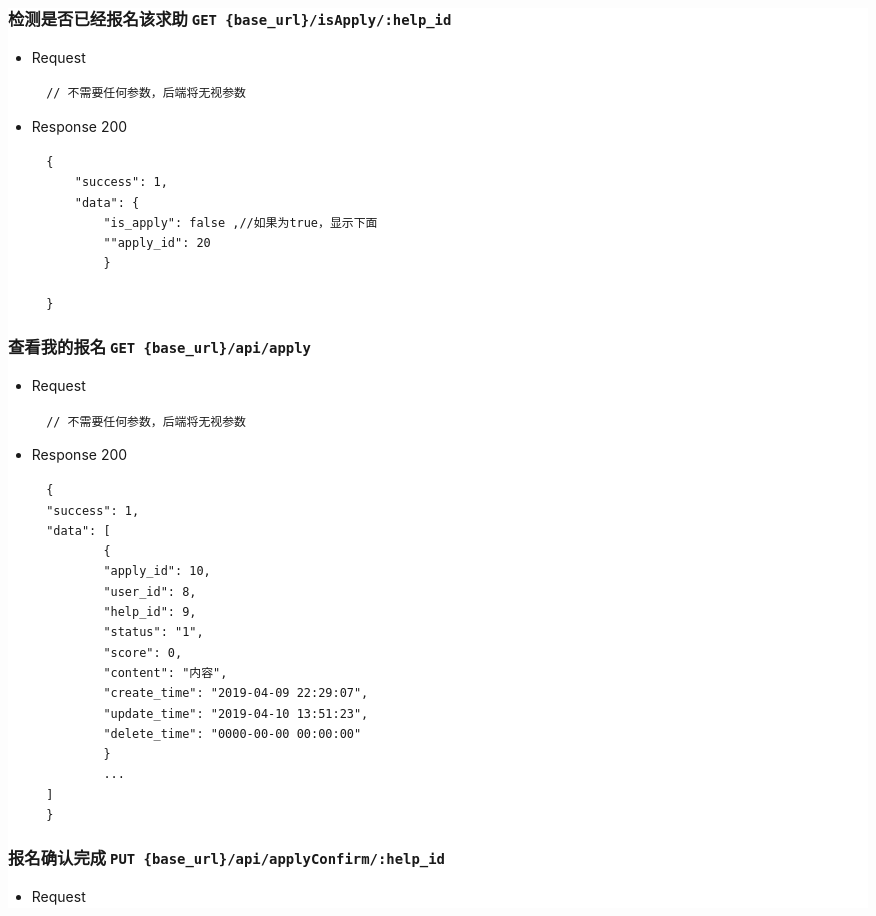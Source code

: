 
<a name="isApply"></a>
<span id="isApply"></span>

### 检测是否已经报名该求助 `GET {base_url}/isApply/:help_id`

+ Request

        // 不需要任何参数，后端将无视参数

+ Response 200

        {
            "success": 1,
            "data": {
                "is_apply": false ,//如果为true，显示下面
                ""apply_id": 20
                }
        
        }

<a name="getMyApply"></a>
<span id="getMyApply"></span>

### 查看我的报名 `GET {base_url}/api/apply`

+ Request

        // 不需要任何参数，后端将无视参数

+ Response 200

        {
        "success": 1,
        "data": [
                {
                "apply_id": 10,
                "user_id": 8,
                "help_id": 9,
                "status": "1",
                "score": 0,
                "content": "内容",
                "create_time": "2019-04-09 22:29:07",
                "update_time": "2019-04-10 13:51:23",
                "delete_time": "0000-00-00 00:00:00"
                }
                ...
        ]
        }

<a name="applyConfirm"></a>
<span id="applyConfirm"></span>

### 报名确认完成 `PUT {base_url}/api/applyConfirm/:help_id`


+ Request
